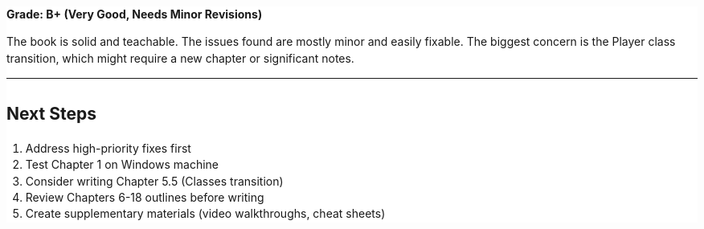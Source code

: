 **Grade: B+ (Very Good, Needs Minor Revisions)**

The book is solid and teachable. The issues found are mostly minor and easily fixable. The biggest concern is the Player class transition, which might require a new chapter or significant notes.

---

## Next Steps

1. Address high-priority fixes first
2. Test Chapter 1 on Windows machine
3. Consider writing Chapter 5.5 (Classes transition)
4. Review Chapters 6-18 outlines before writing
5. Create supplementary materials (video walkthroughs, cheat sheets)
